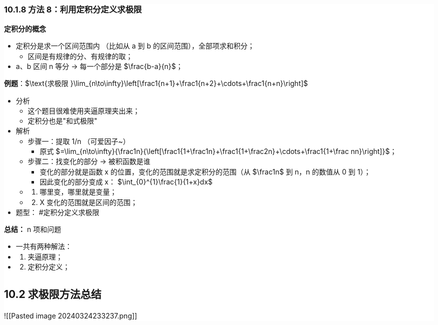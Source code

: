 ### 10.1.8 方法 8：利用定积分定义求极限
**定积分的概念**
+ 定积分是求一个区间范围内 （比如从 a 到 b 的区间范围），全部项求和积分；
	+ 区间是有规律的分、有规律的取；
+ a、b 区间 n 等分 -> 每一个部分是 $\frac{b-a}{n}$；

**例题**：$\text{求极限 }\lim_{n\to\infty}\left[\frac1{n+1}+\frac1{n+2}+\cdots+\frac1{n+n}\right]$
+ 分析
	+ 这个题目很难使用夹逼原理夹出来；
	+ 定积分也是"和式极限"
+ 解析
	+ 步骤一：提取 1/n （可爱因子~）
		+ 原式 $=\lim_{n\to\infty}{\frac1n}{\left[\frac1{1+\frac1n}+\frac1{1+\frac2n}+\cdots+\frac1{1+\frac nn}\right]}$；
	+ 步骤二：找变化的部分 -> 被积函数是谁
		+ 变化的部分就是函数 x 的位置，变化的范围就是求定积分的范围（从 $\frac1n$ 到 n，n 的数值从 0 到 1）；
		+ 因此变化的部分变成 x： $\int_{0}^{1}\frac{1}{1+x}dx$
	+ 1. 哪里变，哪里就是变量；
	+ 2. X 变化的范围就是区间的范围； 
+ 题型： #定积分定义求极限

**总结：** n 项和问题
+ 一共有两种解法：
+ 1. 夹逼原理；
+ 2. 定积分定义；

## 10.2 求极限方法总结
![[Pasted image 20240324233237.png]]